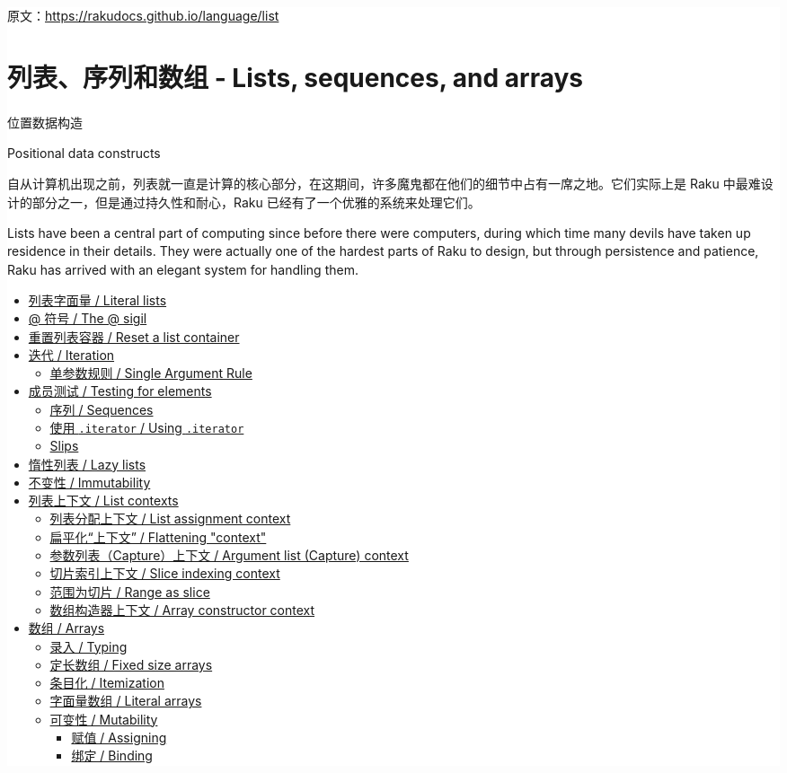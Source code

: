 原文：https://rakudocs.github.io/language/list

# 列表、序列和数组 - Lists, sequences, and arrays

位置数据构造

Positional data constructs

自从计算机出现之前，列表就一直是计算的核心部分，在这期间，许多魔鬼都在他们的细节中占有一席之地。它们实际上是 Raku 中最难设计的部分之一，但是通过持久性和耐心，Raku 已经有了一个优雅的系统来处理它们。

Lists have been a central part of computing since before there were computers, during which time many devils have taken up residence in their details. They were actually one of the hardest parts of Raku to design, but through persistence and patience, Raku has arrived with an elegant system for handling them.



- [列表字面量 / Literal lists](#%E5%88%97%E8%A1%A8%E5%AD%97%E9%9D%A2%E9%87%8F--literal-lists)
- [@ 符号 / The @ sigil](#-%E7%AC%A6%E5%8F%B7--the--sigil)
- [重置列表容器 / Reset a list container](#%E9%87%8D%E7%BD%AE%E5%88%97%E8%A1%A8%E5%AE%B9%E5%99%A8--reset-a-list-container)
- [迭代 / Iteration](#%E8%BF%AD%E4%BB%A3--iteration)
    - [单参数规则 / Single Argument Rule](#%E5%8D%95%E5%8F%82%E6%95%B0%E8%A7%84%E5%88%99--single-argument-rule)
- [成员测试 / Testing for elements](#%E6%88%90%E5%91%98%E6%B5%8B%E8%AF%95--testing-for-elements)
    - [序列 / Sequences](#%E5%BA%8F%E5%88%97--sequences)
    - [使用 `.iterator` / Using `.iterator`](#%E4%BD%BF%E7%94%A8-iterator--using-iterator)
    - [Slips](#slips)
- [惰性列表 / Lazy lists](#%E6%83%B0%E6%80%A7%E5%88%97%E8%A1%A8--lazy-lists)
- [不变性 / Immutability](#%E4%B8%8D%E5%8F%98%E6%80%A7--immutability)
- [列表上下文 / List contexts](#%E5%88%97%E8%A1%A8%E4%B8%8A%E4%B8%8B%E6%96%87--list-contexts)
    - [列表分配上下文 / List assignment context](#%E5%88%97%E8%A1%A8%E5%88%86%E9%85%8D%E4%B8%8A%E4%B8%8B%E6%96%87--list-assignment-context)
    - [扁平化“上下文” / Flattening "context"](#%E6%89%81%E5%B9%B3%E5%8C%96%E2%80%9C%E4%B8%8A%E4%B8%8B%E6%96%87%E2%80%9D--flattening-context)
    - [参数列表（Capture）上下文 / Argument list \(Capture\) context](#%E5%8F%82%E6%95%B0%E5%88%97%E8%A1%A8%EF%BC%88capture%EF%BC%89%E4%B8%8A%E4%B8%8B%E6%96%87--argument-list-capture-context)
    - [切片索引上下文 / Slice indexing context](#%E5%88%87%E7%89%87%E7%B4%A2%E5%BC%95%E4%B8%8A%E4%B8%8B%E6%96%87--slice-indexing-context)
    - [范围为切片 / Range as slice](#%E8%8C%83%E5%9B%B4%E4%B8%BA%E5%88%87%E7%89%87--range-as-slice)
    - [数组构造器上下文 / Array constructor context](#%E6%95%B0%E7%BB%84%E6%9E%84%E9%80%A0%E5%99%A8%E4%B8%8A%E4%B8%8B%E6%96%87--array-constructor-context)
- [数组 / Arrays](#%E6%95%B0%E7%BB%84--arrays)
    - [录入 / Typing](#%E5%BD%95%E5%85%A5--typing)
    - [定长数组 / Fixed size arrays](#%E5%AE%9A%E9%95%BF%E6%95%B0%E7%BB%84--fixed-size-arrays)
    - [条目化 / Itemization](#%E6%9D%A1%E7%9B%AE%E5%8C%96--itemization)
    - [字面量数组 / Literal arrays](#%E5%AD%97%E9%9D%A2%E9%87%8F%E6%95%B0%E7%BB%84--literal-arrays)
    - [可变性 / Mutability](#%E5%8F%AF%E5%8F%98%E6%80%A7--mutability)
        - [赋值 / Assigning](#%E8%B5%8B%E5%80%BC--assigning)
        - [绑定 / Binding](#%E7%BB%91%E5%AE%9A--binding)


